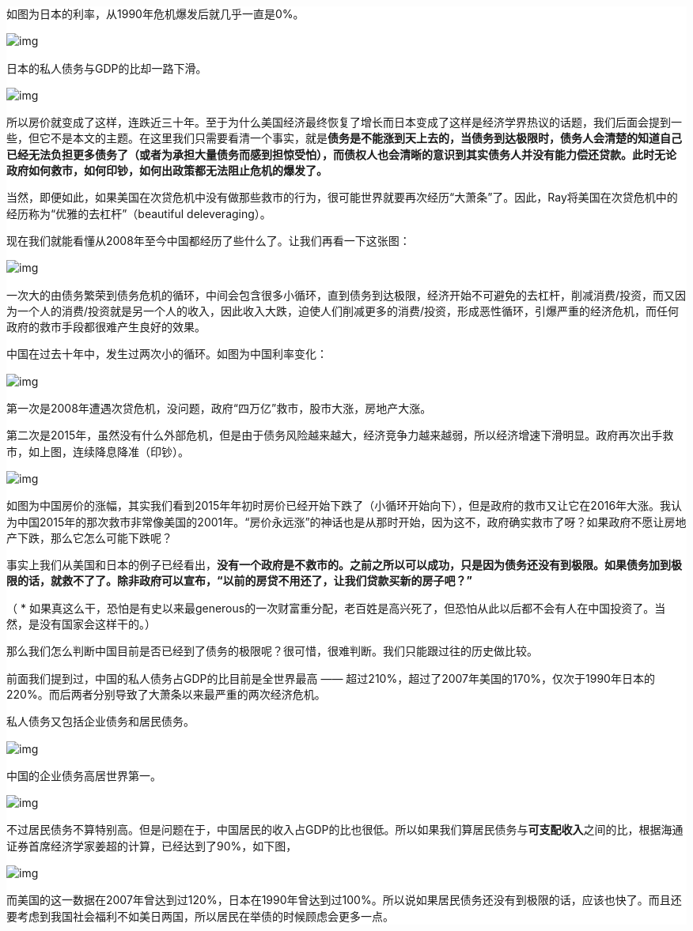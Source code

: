 如图为日本的利率，从1990年危机爆发后就几乎一直是0%。

![img](http://5b0988e595225.cdn.sohucs.com/images/20181006/84eb2776318b4fdb99f53300e1f6bb83.jpeg)

日本的私人债务与GDP的比却一路下滑。

![img](http://5b0988e595225.cdn.sohucs.com/images/20181006/73df4883b9094421aa3bc36ce4f1e3df.jpeg)

所以房价就变成了这样，连跌近三十年。至于为什么美国经济最终恢复了增长而日本变成了这样是经济学界热议的话题，我们后面会提到一些，但它不是本文的主题。在这里我们只需要看清一个事实，就是**债务是不能涨到天上去的，当债务到达极限时，债务人会清楚的知道自己已经无法负担更多债务了（或者为承担大量债务而感到担惊受怕），而债权人也会清晰的意识到其实债务人并没有能力偿还贷款。此时无论政府如何救市，如何印钞，如何出政策都无法阻止危机的爆发了。**

当然，即便如此，如果美国在次贷危机中没有做那些救市的行为，很可能世界就要再次经历“大萧条”了。因此，Ray将美国在次贷危机中的经历称为“优雅的去杠杆”（beautiful deleveraging）。

现在我们就能看懂从2008年至今中国都经历了些什么了。让我们再看一下这张图：

![img](http://5b0988e595225.cdn.sohucs.com/images/20181006/77cae35c5e624e8b8db01431bc943d40.jpeg)

一次大的由债务繁荣到债务危机的循环，中间会包含很多小循环，直到债务到达极限，经济开始不可避免的去杠杆，削减消费/投资，而又因为一个人的消费/投资就是另一个人的收入，因此收入大跌，迫使人们削减更多的消费/投资，形成恶性循环，引爆严重的经济危机，而任何政府的救市手段都很难产生良好的效果。

中国在过去十年中，发生过两次小的循环。如图为中国利率变化：

![img](http://5b0988e595225.cdn.sohucs.com/images/20181006/4c27d874eb0a4f96a4c544f082d0ac53.jpeg)

第一次是2008年遭遇次贷危机，没问题，政府“四万亿”救市，股市大涨，房地产大涨。

第二次是2015年，虽然没有什么外部危机，但是由于债务风险越来越大，经济竞争力越来越弱，所以经济增速下滑明显。政府再次出手救市，如上图，连续降息降准（印钞）。

![img](http://5b0988e595225.cdn.sohucs.com/images/20181006/607ccb8c0bbe41debb8f6c566511675e.jpeg)

如图为中国房价的涨幅，其实我们看到2015年年初时房价已经开始下跌了（小循环开始向下），但是政府的救市又让它在2016年大涨。我认为中国2015年的那次救市非常像美国的2001年。“房价永远涨”的神话也是从那时开始，因为这不，政府确实救市了呀？如果政府不愿让房地产下跌，那么它怎么可能下跌呢？

事实上我们从美国和日本的例子已经看出，**没有一个政府是不救市的。之前之所以可以成功，只是因为债务还没有到极限。**如果债务加到极限的话，就救不了了。除非政府可以宣布，**“以前的房贷不用还了，让我们贷款买新的房子吧？”**

（ * 如果真这么干，恐怕是有史以来最generous的一次财富重分配，老百姓是高兴死了，但恐怕从此以后都不会有人在中国投资了。当然，是没有国家会这样干的。）

那么我们怎么判断中国目前是否已经到了债务的极限呢？很可惜，很难判断。我们只能跟过往的历史做比较。

前面我们提到过，中国的私人债务占GDP的比目前是全世界最高 —— 超过210%，超过了2007年美国的170%，仅次于1990年日本的220%。而后两者分别导致了大萧条以来最严重的两次经济危机。

私人债务又包括企业债务和居民债务。

![img](http://5b0988e595225.cdn.sohucs.com/images/20181006/f014d5ef689e4d708d5828b28dd63575.jpeg)

中国的企业债务高居世界第一。

![img](http://5b0988e595225.cdn.sohucs.com/images/20181006/72d386424ed545c2aed249073290a72a.jpeg)

不过居民债务不算特别高。但是问题在于，中国居民的收入占GDP的比也很低。所以如果我们算居民债务与**可支配收入**之间的比，根据海通证券首席经济学家姜超的计算，已经达到了90%，如下图，

![img](http://5b0988e595225.cdn.sohucs.com/images/20181006/fad9454774d046f297f64867da06abd0.jpeg)

而美国的这一数据在2007年曾达到过120%，日本在1990年曾达到过100%。所以说如果居民债务还没有到极限的话，应该也快了。而且还要考虑到我国社会福利不如美日两国，所以居民在举债的时候顾虑会更多一点。
